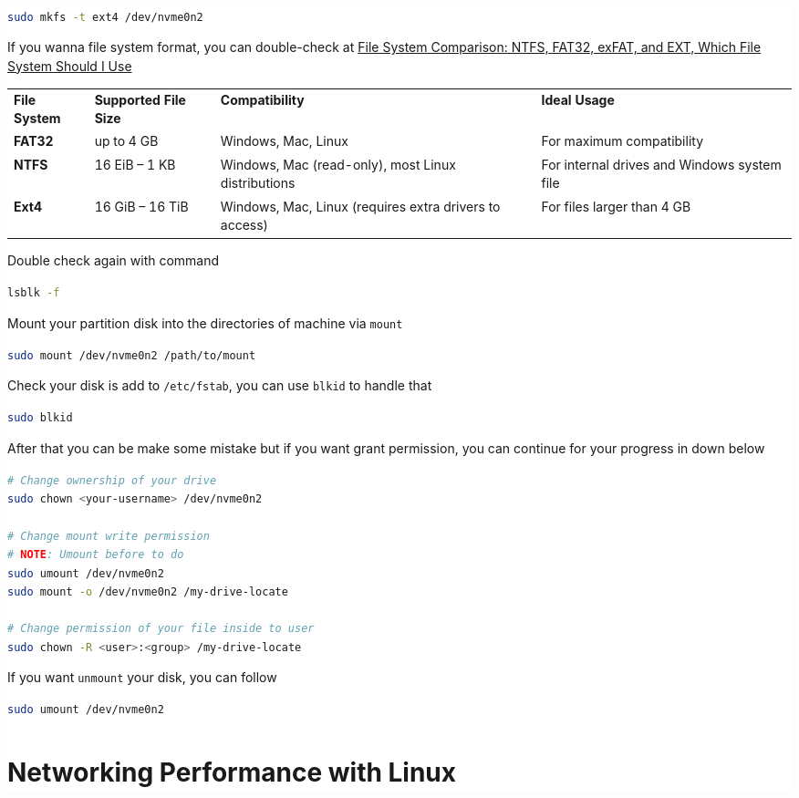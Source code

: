 ```bash
sudo mkfs -t ext4 /dev/nvme0n2
```

If you wanna file system format, you can double-check at [File System Comparison: NTFS, FAT32, exFAT, and EXT, Which File System Should I Use](https://www.easeus.com/diskmanager/file-system.html)

|                 |                         |                                                        |                                             |
| --------------- | ----------------------- | ------------------------------------------------------ | ------------------------------------------- |
| **File System** | **Supported File Size** | **Compatibility**                                      | **Ideal Usage**                             |
| **FAT32**       | up to 4 GB              | Windows, Mac, Linux                                    | For maximum compatibility                   |
| **NTFS**        | 16 EiB – 1 KB           | Windows, Mac (read-only), most Linux distributions     | For internal drives and Windows system file |
| **Ext4**        | 16 GiB – 16 TiB         | Windows, Mac, Linux (requires extra drivers to access) | For files larger than 4 GB<br>              |
Double check again with command

```bash
lsblk -f
```

Mount your partition disk into the directories of machine via `mount`

```bash
sudo mount /dev/nvme0n2 /path/to/mount
```

Check your disk is add to `/etc/fstab`, you can use `blkid` to handle that

```bash
sudo blkid
```

After that you can be make some mistake but if you want grant permission, you can continue for your progress in down below

```bash
# Change ownership of your drive
sudo chown <your-username> /dev/nvme0n2

# Change mount write permission
# NOTE: Umount before to do
sudo umount /dev/nvme0n2
sudo mount -o /dev/nvme0n2 /my-drive-locate

# Change permission of your file inside to user
sudo chown -R <user>:<group> /my-drive-locate
```

If you want `unmount` your disk, you can follow

```bash
sudo umount /dev/nvme0n2
```

# Networking Performance with Linux
